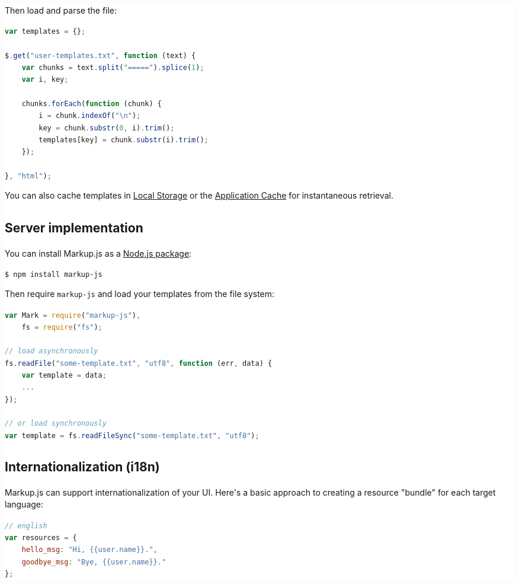 Then load and parse the file:

``` javascript
var templates = {};

$.get("user-templates.txt", function (text) {
    var chunks = text.split("=====").splice(1);
    var i, key;
 
    chunks.forEach(function (chunk) {
        i = chunk.indexOf("\n");
        key = chunk.substr(0, i).trim();
        templates[key] = chunk.substr(i).trim();
    });

}, "html");
```

You can also cache templates in [Local Storage](http://diveintohtml5.info/storage.html) 
or the [Application Cache](http://www.html5rocks.com/en/tutorials/appcache/beginner/) 
for instantaneous retrieval.

## Server implementation

You can install Markup.js as a [Node.js package](https://npmjs.org/package/markup-js):

```
$ npm install markup-js
```

Then require `markup-js` and load your templates from the file system:

``` javascript
var Mark = require("markup-js"),
    fs = require("fs");

// load asynchronously
fs.readFile("some-template.txt", "utf8", function (err, data) {
    var template = data;
    ...
});

// or load synchronously
var template = fs.readFileSync("some-template.txt", "utf8");
```

## Internationalization (i18n)

Markup.js can support internationalization of your UI. Here's a basic approach
to creating a resource "bundle" for each target language:

``` javascript
// english
var resources = {
    hello_msg: "Hi, {{user.name}}.",
    goodbye_msg: "Bye, {{user.name}}."
};
```


[1]: #loop-counters
[2]: https://github.com/adammark/Markup.js/issues
[3]: https://github.com/mattparlane/Markup.php